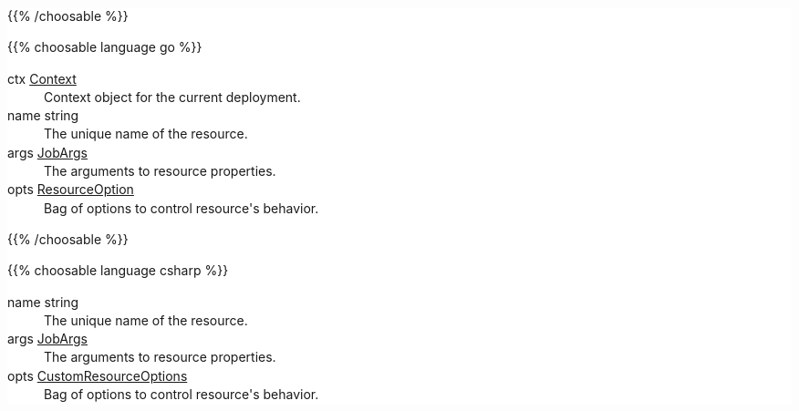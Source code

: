 {{% /choosable %}}

{{% choosable language go %}}

<dl class="resources-properties"><dt
        class="property-optional" title="Optional">
        <span>ctx</span>
        <span class="property-indicator"></span>
        <span class="property-type"><a href="https://pkg.go.dev/github.com/pulumi/pulumi/sdk/v5/go/pulumi?tab=doc#Context">Context</a></span>
    </dt>
    <dd>Context object for the current deployment.</dd><dt
        class="property-required" title="Required">
        <span>name</span>
        <span class="property-indicator"></span>
        <span class="property-type">string</span>
    </dt>
    <dd>The unique name of the resource.</dd><dt
        class="property-required" title="Required">
        <span>args</span>
        <span class="property-indicator"></span>
        <span class="property-type"><a href="#inputs">JobArgs</a></span>
    </dt>
    <dd>The arguments to resource properties.</dd><dt
        class="property-optional" title="Optional">
        <span>opts</span>
        <span class="property-indicator"></span>
        <span class="property-type"><a href="https://pkg.go.dev/github.com/pulumi/pulumi/sdk/v5/go/pulumi?tab=doc#ResourceOption">ResourceOption</a></span>
    </dt>
    <dd>Bag of options to control resource&#39;s behavior.</dd></dl>

{{% /choosable %}}

{{% choosable language csharp %}}

<dl class="resources-properties"><dt
        class="property-required" title="Required">
        <span>name</span>
        <span class="property-indicator"></span>
        <span class="property-type">string</span>
    </dt>
    <dd>The unique name of the resource.</dd><dt
        class="property-required" title="Required">
        <span>args</span>
        <span class="property-indicator"></span>
        <span class="property-type"><a href="#inputs">JobArgs</a></span>
    </dt>
    <dd>The arguments to resource properties.</dd><dt
        class="property-optional" title="Optional">
        <span>opts</span>
        <span class="property-indicator"></span>
        <span class="property-type"><a href="/docs/reference/pkg/dotnet/Pulumi/Pulumi.CustomResourceOptions.html">CustomResourceOptions</a></span>
    </dt>
    <dd>Bag of options to control resource&#39;s behavior.</dd></dl>
